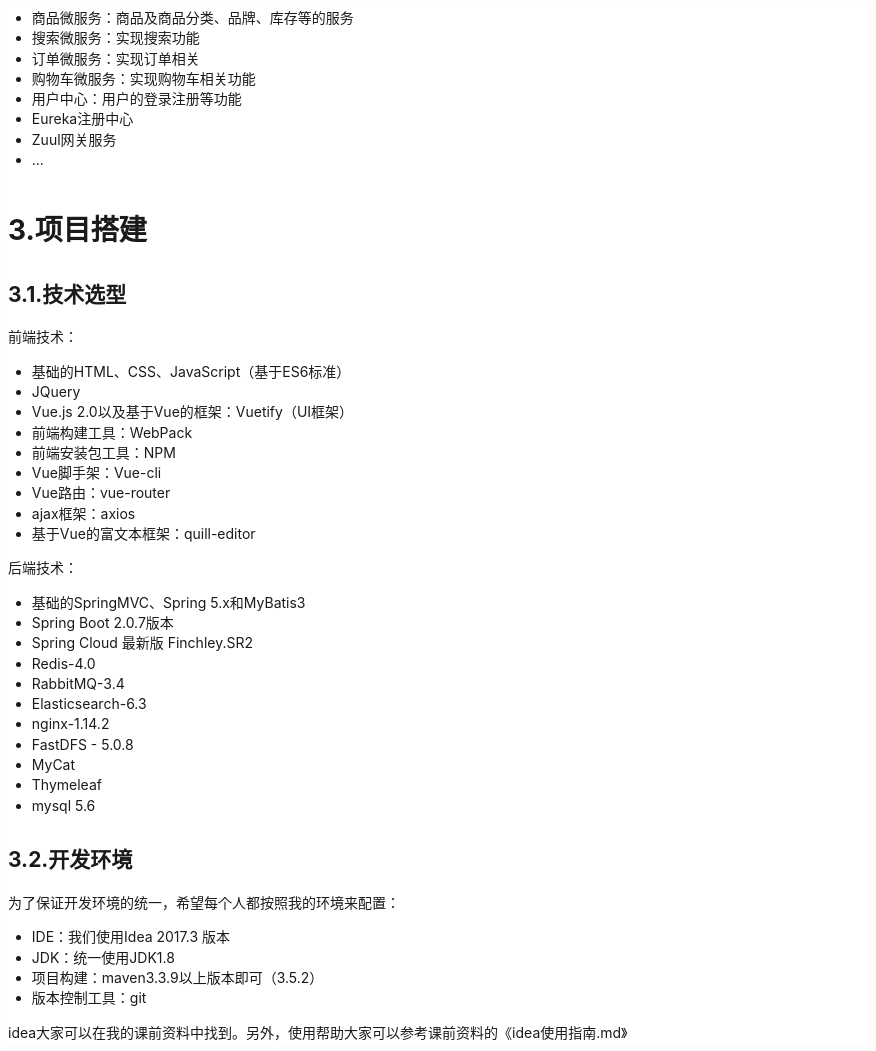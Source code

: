 - 商品微服务：商品及商品分类、品牌、库存等的服务
- 搜索微服务：实现搜索功能
- 订单微服务：实现订单相关
- 购物车微服务：实现购物车相关功能
- 用户中心：用户的登录注册等功能
- Eureka注册中心
- Zuul网关服务
- ...



# 3.项目搭建

## 3.1.技术选型

前端技术：

- 基础的HTML、CSS、JavaScript（基于ES6标准）
- JQuery
- Vue.js 2.0以及基于Vue的框架：Vuetify（UI框架）
- 前端构建工具：WebPack
- 前端安装包工具：NPM
- Vue脚手架：Vue-cli
- Vue路由：vue-router
- ajax框架：axios
- 基于Vue的富文本框架：quill-editor 

后端技术：

- 基础的SpringMVC、Spring 5.x和MyBatis3
- Spring Boot 2.0.7版本
- Spring Cloud 最新版 Finchley.SR2
- Redis-4.0 
- RabbitMQ-3.4
- Elasticsearch-6.3
- nginx-1.14.2
- FastDFS - 5.0.8
- MyCat
- Thymeleaf
- mysql 5.6



## 3.2.开发环境

为了保证开发环境的统一，希望每个人都按照我的环境来配置：

- IDE：我们使用Idea 2017.3 版本
- JDK：统一使用JDK1.8
- 项目构建：maven3.3.9以上版本即可（3.5.2）
- 版本控制工具：git

idea大家可以在我的课前资料中找到。另外，使用帮助大家可以参考课前资料的《idea使用指南.md》
